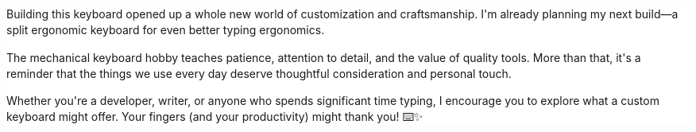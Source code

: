 Building this keyboard opened up a whole new world of customization and craftsmanship. I'm already planning my next build—a split ergonomic keyboard for even better typing ergonomics.

The mechanical keyboard hobby teaches patience, attention to detail, and the value of quality tools. More than that, it's a reminder that the things we use every day deserve thoughtful consideration and personal touch.

Whether you're a developer, writer, or anyone who spends significant time typing, I encourage you to explore what a custom keyboard might offer. Your fingers (and your productivity) might thank you! ⌨️✨
